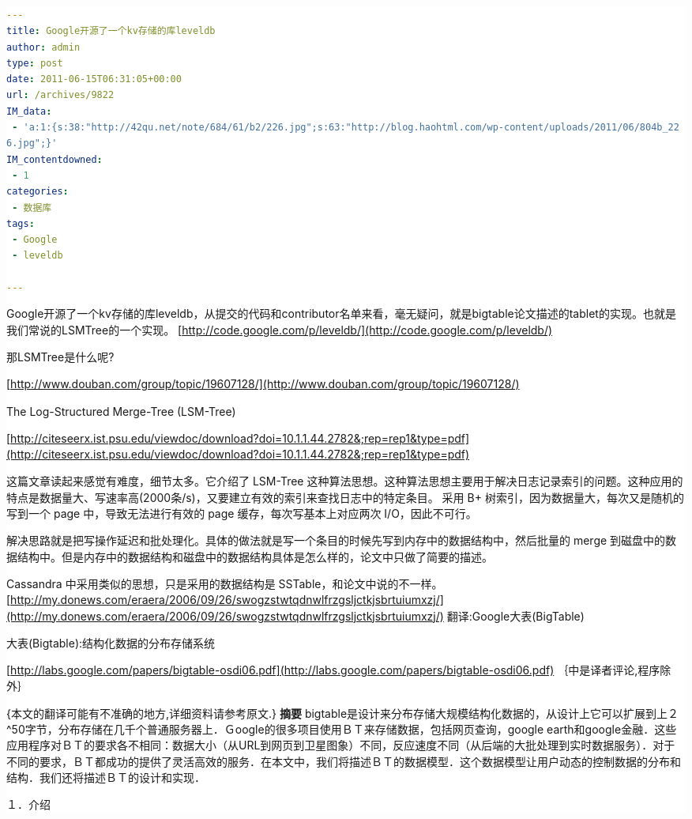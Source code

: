 ```yaml
---
title: Google开源了一个kv存储的库leveldb
author: admin
type: post
date: 2011-06-15T06:31:05+00:00
url: /archives/9822
IM_data:
 - 'a:1:{s:38:"http://42qu.net/note/684/61/b2/226.jpg";s:63:"http://blog.haohtml.com/wp-content/uploads/2011/06/804b_226.jpg";}'
IM_contentdowned:
 - 1
categories:
 - 数据库
tags:
 - Google
 - leveldb

---
```

Google开源了一个kv存储的库leveldb，从提交的代码和contributor名单来看，毫无疑问，就是bigtable论文描述的tablet的实现。也就是我们常说的LSMTree的一个实现。 [http://code.google.com/p/leveldb/](http://code.google.com/p/leveldb/)

那LSMTree是什么呢?

[http://www.douban.com/group/topic/19607128/](http://www.douban.com/group/topic/19607128/)

The Log-Structured Merge-Tree (LSM-Tree)

[http://citeseerx.ist.psu.edu/viewdoc/download?doi=10.1.1.44.2782&;rep=rep1&type=pdf](http://citeseerx.ist.psu.edu/viewdoc/download?doi=10.1.1.44.2782&;rep=rep1&type=pdf)

这篇文章读起来感觉有难度，细节太多。它介绍了 LSM-Tree 这种算法思想。这种算法思想主要用于解决日志记录索引的问题。这种应用的特点是数据量大、写速率高(2000条/s)，又要建立有效的索引来查找日志中的特定条目。 采用 B+ 树索引，因为数据量大，每次又是随机的写到一个 page 中，导致无法进行有效的 page 缓存，每次写基本上对应两次 I/O，因此不可行。

解决思路就是把写操作延迟和批处理化。具体的做法就是写一个条目的时候先写到内存中的数据结构中，然后批量的 merge 到磁盘中的数据结构中。但是内存中的数据结构和磁盘中的数据结构具体是怎么样的，论文中只做了简要的描述。

Cassandra 中采用类似的思想，只是采用的数据结构是 SSTable，和论文中说的不一样。 [http://my.donews.com/eraera/2006/09/26/swogzstwtqdnwlfrzgsljctkjsbrtuiumxzj/](http://my.donews.com/eraera/2006/09/26/swogzstwtqdnwlfrzgsljctkjsbrtuiumxzj/)
翻译:Google大表(BigTable)

大表(Bigtable):结构化数据的分布存储系统

[http://labs.google.com/papers/bigtable-osdi06.pdf](http://labs.google.com/papers/bigtable-osdi06.pdf)
｛中是译者评论,程序除外｝

{本文的翻译可能有不准确的地方,详细资料请参考原文.}
**摘要**
bigtable是设计来分布存储大规模结构化数据的，从设计上它可以扩展到上２^50字节，分布存储在几千个普通服务器上．Ｇoogle的很多项目使用ＢＴ来存储数据，包括网页查询，google earth和google金融．这些应用程序对ＢＴ的要求各不相同：数据大小（从URL到网页到卫星图象）不同，反应速度不同（从后端的大批处理到实时数据服务）．对于不同的要求，ＢＴ都成功的提供了灵活高效的服务．在本文中，我们将描述ＢＴ的数据模型．这个数据模型让用户动态的控制数据的分布和结构．我们还将描述ＢＴ的设计和实现．

１．介绍
